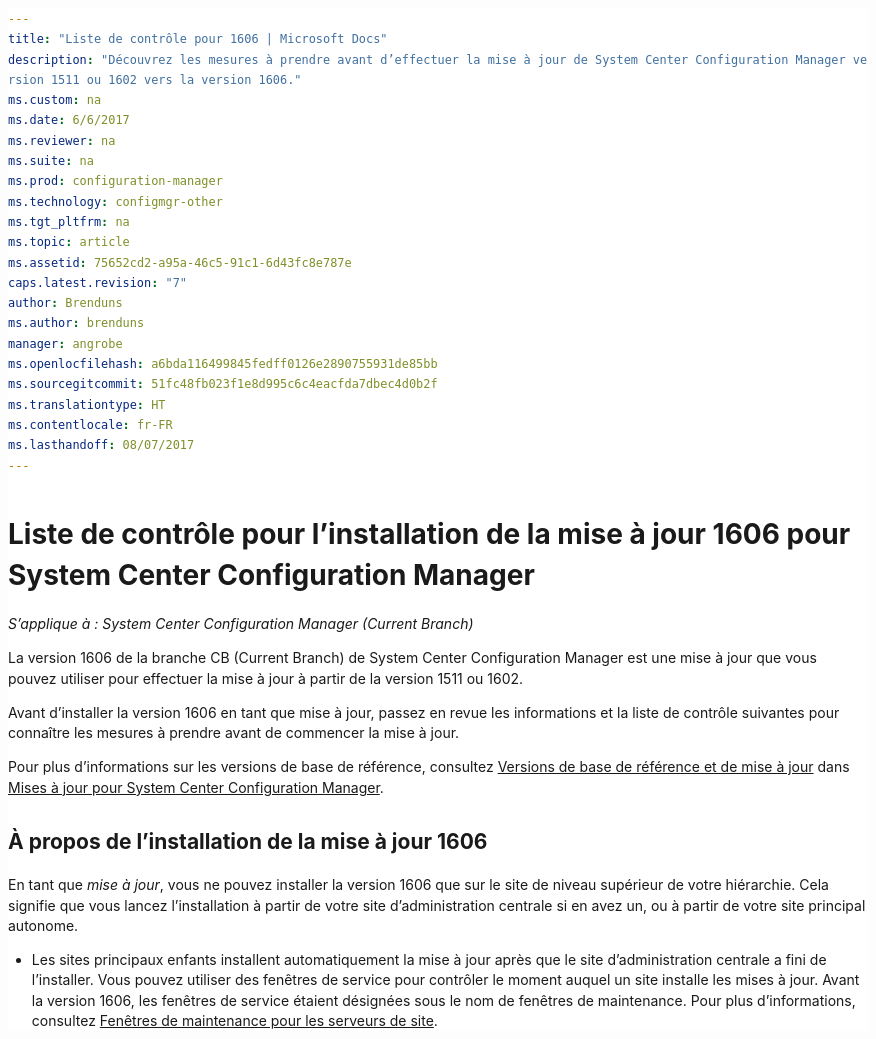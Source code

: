 ```yaml
---
title: "Liste de contrôle pour 1606 | Microsoft Docs"
description: "Découvrez les mesures à prendre avant d’effectuer la mise à jour de System Center Configuration Manager version 1511 ou 1602 vers la version 1606."
ms.custom: na
ms.date: 6/6/2017
ms.reviewer: na
ms.suite: na
ms.prod: configuration-manager
ms.technology: configmgr-other
ms.tgt_pltfrm: na
ms.topic: article
ms.assetid: 75652cd2-a95a-46c5-91c1-6d43fc8e787e
caps.latest.revision: "7"
author: Brenduns
ms.author: brenduns
manager: angrobe
ms.openlocfilehash: a6bda116499845fedff0126e2890755931de85bb
ms.sourcegitcommit: 51fc48fb023f1e8d995c6c4eacfda7dbec4d0b2f
ms.translationtype: HT
ms.contentlocale: fr-FR
ms.lasthandoff: 08/07/2017
---
```

# <a name="checklist-for-installing-update-1606-for-system-center-configuration-manager"></a>Liste de contrôle pour l’installation de la mise à jour 1606 pour System Center Configuration Manager

*S’applique à : System Center Configuration Manager (Current Branch)*

La version 1606 de la branche CB (Current Branch) de System Center Configuration Manager est une mise à jour que vous pouvez utiliser pour effectuer la mise à jour à partir de la version 1511 ou 1602.

Avant d’installer la version 1606 en tant que mise à jour, passez en revue les informations et la liste de contrôle suivantes pour connaître les mesures à prendre avant de commencer la mise à jour.

Pour plus d’informations sur les versions de base de référence, consultez [Versions de base de référence et de mise à jour](../../../core/servers/manage/updates.md#bkmk_Baselines) dans [Mises à jour pour System Center Configuration Manager](../../../core/servers/manage/updates.md).

 ## <a name="about-installing-update-1606"></a>À propos de l’installation de la mise à jour 1606

En tant que *mise à jour*, vous ne pouvez installer la version 1606 que sur le site de niveau supérieur de votre hiérarchie. Cela signifie que vous lancez l’installation à partir de votre site d’administration centrale si en avez un, ou à partir de votre site principal autonome.  

-   Les sites principaux enfants installent automatiquement la mise à jour après que le site d’administration centrale a fini de l’installer. Vous pouvez utiliser des fenêtres de service pour contrôler le moment auquel un site installe les mises à jour. Avant la version 1606, les fenêtres de service étaient désignées sous le nom de fenêtres de maintenance. Pour plus d’informations, consultez [Fenêtres de maintenance pour les serveurs de site](/sccm/core/servers/manage/service-windows).  
